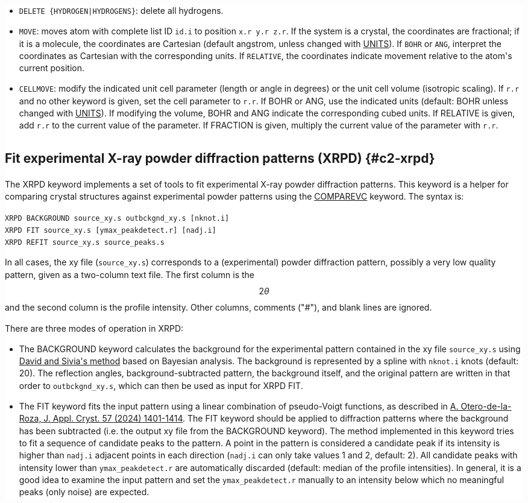 * `DELETE {HYDROGEN|HYDROGENS}`: delete all hydrogens.

* `MOVE`: moves atom with complete list ID `id.i` to position `x.r y.r
  z.r`. If the system is a crystal, the coordinates are fractional; if
  it is a molecule, the coordinates are Cartesian (default angstrom,
  unless changed with
  [UNITS](/critic2/manual/inputoutput/#c2-units)). If `BOHR` or `ANG`,
  interpret the coordinates as Cartesian with the corresponding
  units. If `RELATIVE`, the coordinates indicate movement relative to
  the atom's current position.

* `CELLMOVE`: modify the indicated unit cell parameter (length or
  angle in degrees) or the unit cell volume (isotropic scaling). If
  `r.r` and no other keyword is given, set the cell parameter to
  `r.r`. If BOHR or ANG, use the indicated units (default: BOHR unless
  changed with [UNITS](/critic2/manual/inputoutput/#c2-units)). If
  modifying the volume, BOHR and ANG indicate the corresponding cubed
  units. If RELATIVE is given, add `r.r` to the current value of the
  parameter. If FRACTION is given, multiply the current value of the
  parameter with `r.r`.

## Fit experimental X-ray powder diffraction patterns (XRPD) {#c2-xrpd}

The XRPD keyword implements a set of tools to fit experimental X-ray
powder diffraction patterns. This keyword is a helper for comparing
crystal structures against experimental powder patterns using the
[COMPAREVC](#c2-comparevc) keyword. The syntax is:
~~~
XRPD BACKGROUND source_xy.s outbckgnd_xy.s [nknot.i]
XRPD FIT source_xy.s [ymax_peakdetect.r] [nadj.i]
XRPD REFIT source_xy.s source_peaks.s
~~~
In all cases, the xy file (`source_xy.s`) corresponds to a
(experimental) powder diffraction pattern, possibly a very low quality
pattern, given as a two-column text file. The first column is the
$$2\theta$$ and the second column is the profile intensity. Other
columns, comments ("#"), and blank lines are ignored.

There are three modes of operation in XRPD:

- The BACKGROUND keyword calculates the background for the experimental
  pattern contained in the xy file `source_xy.s` using
  [David and Sivia's method](http://dx.doi.org/10.1107/S0021889801004332) based
  on Bayesian analysis. The background is represented by a spline with
  `nknot.i` knots (default: 20). The reflection angles,
  background-subtracted pattern, the background itself, and the original pattern
  are written in that order to `outbckgnd_xy.s`, which can then be used
  as input for XRPD FIT.

- The FIT keyword fits the input pattern using a linear
  combination of pseudo-Voigt functions, as described in
  [A. Otero-de-la-Roza, J. Appl. Cryst. 57 (2024) 1401-1414](https://doi.org/10.1107/S1600576724007489).
  The FIT keyword should be applied to diffraction patterns where the
  background has been subtracted (i.e. the output xy file from the
  BACKGROUND keyword). The method implemented in this keyword tries to
  fit a sequence of candidate peaks to the pattern. A point in the
  pattern is considered a candidate peak if its intensity is higher than
  `nadj.i` adjacent points in each direction (`nadj.i` can
  only take values 1 and 2, default: 2). All candidate peaks with
  intensity lower than `ymax_peakdetect.r` are automatically discarded
  (default: median of the profile intensities). In general, it is a good
  idea to examine the input pattern and set the `ymax_peakdetect.r`
  manually to an intensity below which no meaningful peaks (only noise)
  are expected.